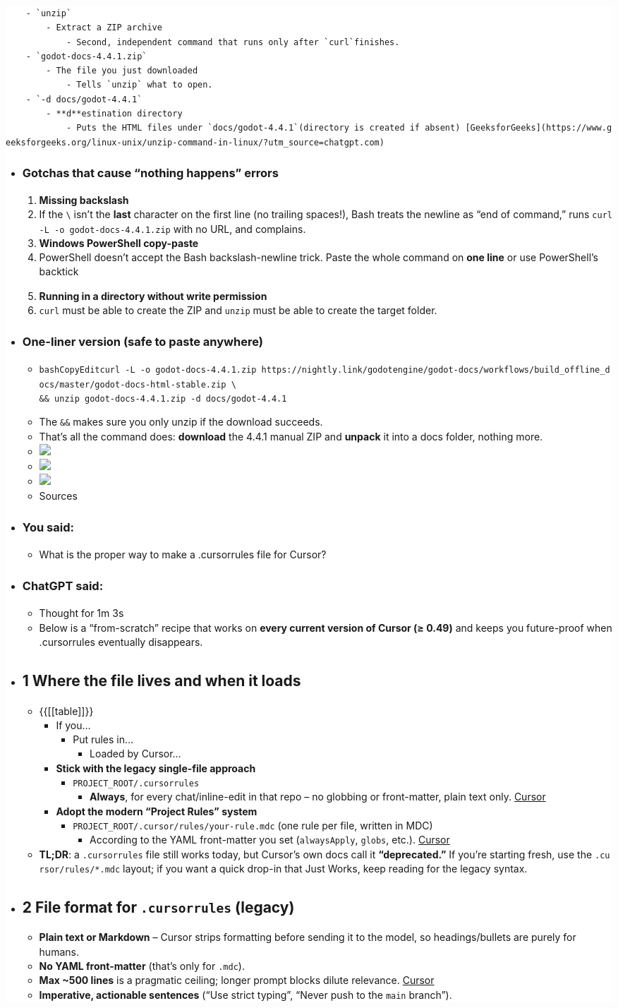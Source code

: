         - `unzip`
            - Extract a ZIP archive
                - Second, independent command that runs only after `curl`finishes.
        - `godot-docs-4.4.1.zip`
            - The file you just downloaded
                - Tells `unzip` what to open.
        - `-d docs/godot-4.4.1`
            - **d**estination directory
                - Puts the HTML files under `docs/godot-4.4.1`(directory is created if absent) [GeeksforGeeks](https://www.geeksforgeeks.org/linux-unix/unzip-command-in-linux/?utm_source=chatgpt.com)
- ### Gotchas that cause “nothing happens” errors
    1. **Missing backslash**
    2. If the `\` isn’t the __last__ character on the first line (no trailing spaces!), Bash treats the newline as “end of command,” runs `curl -L -o godot-docs-4.4.1.zip` with no URL, and complains.
    3. **Windows PowerShell copy-paste**
    4. PowerShell doesn’t accept the Bash backslash-newline trick. Paste the whole command on **one line** or use PowerShell’s backtick 
       ``` for continuation.
    5. **Running in a directory without write permission**
    6. `curl` must be able to create the ZIP and `unzip` must be able to create the target folder.
- ### One-liner version (safe to paste anywhere)
    - ```plain text
      bashCopyEditcurl -L -o godot-docs-4.4.1.zip https://nightly.link/godotengine/godot-docs/workflows/build_offline_docs/master/godot-docs-html-stable.zip \
      && unzip godot-docs-4.4.1.zip -d docs/godot-4.4.1
      ```
    - The `&&` makes sure you only unzip if the download succeeds.
    - That’s all the command does: **download** the 4.4.1 manual ZIP and **unpack** it into a docs folder, nothing more.
    - ![](https://www.google.com/s2/favicons?domain=https://www.geeksforgeeks.org&sz=32)
    - ![](https://www.google.com/s2/favicons?domain=https://stackoverflow.com&sz=32)
    - ![](https://www.google.com/s2/favicons?domain=https://curl.se&sz=32)
    - Sources
- ### You said:
    - What is the proper way to make a .cursorrules file for Cursor?
- ### ChatGPT said:
    - Thought for 1m 3s
    - Below is a “from-scratch” recipe that works on **every current version of Cursor (≥ 0.49)** and keeps you future-proof when .cursorrules eventually disappears.
- ## 1 Where the file lives and when it loads
    - {{[[table]]}}
        - If you…
            - Put rules in…
                - Loaded by Cursor…
        - **Stick with the legacy single-file approach**
            - `PROJECT_ROOT/.cursorrules`
                - **Always**, for every chat/inline-edit in that repo – no globbing or front-matter, plain text only. [Cursor](https://docs.cursor.com/context/rules)
        - **Adopt the modern “Project Rules” system**
            - `PROJECT_ROOT/.cursor/rules/your-rule.mdc` (one rule per file, written in MDC)
                - According to the YAML front-matter you set (`alwaysApply`, `globs`, etc.). [Cursor](https://docs.cursor.com/context/rules)
    - **TL;DR**: a `.cursorrules` file still works today, but Cursor’s own docs call it __“deprecated.”__ If you’re starting fresh, use the `.cursor/rules/*.mdc` layout; if you want a quick drop-in that Just Works, keep reading for the legacy syntax.
- ## 2 File format for **`.cursorrules`** (legacy)
    - **Plain text or Markdown** – Cursor strips formatting before sending it to the model, so headings/bullets are purely for humans.
    - **No YAML front-matter** (that’s only for `.mdc`).
    - **Max ~500 lines** is a pragmatic ceiling; longer prompt blocks dilute relevance. [Cursor](https://docs.cursor.com/context/rules)
    - **Imperative, actionable sentences** (“Use strict typing”, “Never push to the `main` branch”).